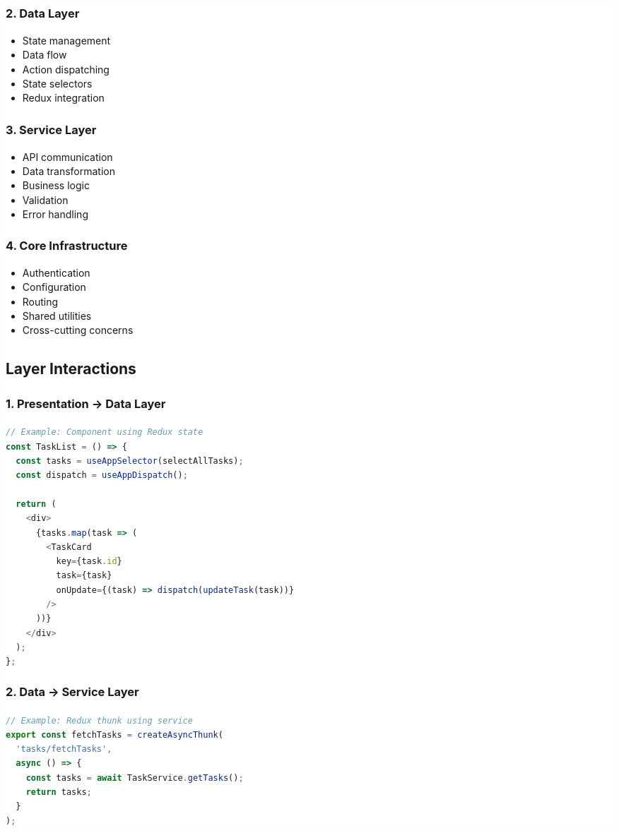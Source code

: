 ### 2. Data Layer
- State management
- Data flow
- Action dispatching
- State selectors
- Redux integration

### 3. Service Layer
- API communication
- Data transformation
- Business logic
- Validation
- Error handling

### 4. Core Infrastructure
- Authentication
- Configuration
- Routing
- Shared utilities
- Cross-cutting concerns

## Layer Interactions

### 1. Presentation → Data Layer
```typescript
// Example: Component using Redux state
const TaskList = () => {
  const tasks = useAppSelector(selectAllTasks);
  const dispatch = useAppDispatch();

  return (
    <div>
      {tasks.map(task => (
        <TaskCard
          key={task.id}
          task={task}
          onUpdate={(task) => dispatch(updateTask(task))}
        />
      ))}
    </div>
  );
};
```

### 2. Data → Service Layer
```typescript
// Example: Redux thunk using service
export const fetchTasks = createAsyncThunk(
  'tasks/fetchTasks',
  async () => {
    const tasks = await TaskService.getTasks();
    return tasks;
  }
);
```
